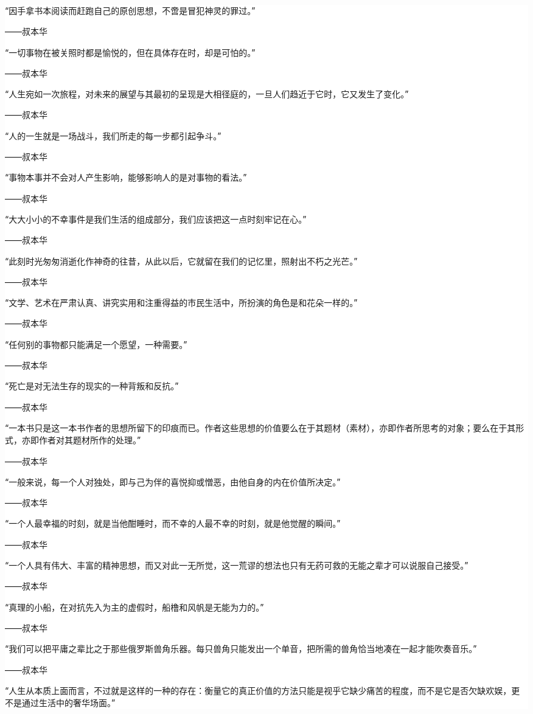“因手拿书本阅读而赶跑自己的原创思想，不啻是冒犯神灵的罪过。”

<span class="r">――叔本华

“一切事物在被关照时都是愉悦的，但在具体存在时，却是可怕的。”

<span class="r">――叔本华

“人生宛如一次旅程，对未来的展望与其最初的呈现是大相径庭的，一旦人们趋近于它时，它又发生了变化。”

<span class="r">――叔本华

“人的一生就是一场战斗，我们所走的每一步都引起争斗。”

<span class="r">――叔本华

“事物本事并不会对人产生影响，能够影响人的是对事物的看法。”

<span class="r">――叔本华

“大大小小的不幸事件是我们生活的组成部分，我们应该把这一点时刻牢记在心。”

<span class="r">――叔本华

“此刻时光匆匆消逝化作神奇的往昔，从此以后，它就留在我们的记忆里，照射出不朽之光芒。”

<span class="r">――叔本华

“文学、艺术在严肃认真、讲究实用和注重得益的市民生活中，所扮演的角色是和花朵一样的。”

<span class="r">――叔本华

“任何别的事物都只能满足一个愿望，一种需要。”

<span class="r">――叔本华

“死亡是对无法生存的现实的一种背叛和反抗。”

<span class="r">――叔本华

“一本书只是这一本书作者的思想所留下的印痕而已。作者这些思想的价值要么在于其题材（素材），亦即作者所思考的对象；要么在于其形式，亦即作者对其题材所作的处理。”

<span class="r">――叔本华

“一般来说，每一个人对独处，即与己为伴的喜悦抑或憎恶，由他自身的内在价值所决定。”

<span class="r">――叔本华

“一个人最幸福的时刻，就是当他酣睡时，而不幸的人最不幸的时刻，就是他觉醒的瞬间。”

<span class="r">――叔本华

“一个人具有伟大、丰富的精神思想，而又对此一无所觉，这一荒谬的想法也只有无药可救的无能之辈才可以说服自己接受。”

<span class="r">――叔本华

“真理的小船，在对抗先入为主的虚假时，船橹和风帆是无能为力的。”

<span class="r">――叔本华

“我们可以把平庸之辈比之于那些俄罗斯兽角乐器。每只兽角只能发出一个单音，把所需的兽角恰当地凑在一起才能吹奏音乐。”

<span class="r">――叔本华

“人生从本质上面而言，不过就是这样的一种的存在：衡量它的真正价值的方法只能是视乎它缺少痛苦的程度，而不是它是否欠缺欢娱，更不是通过生活中的奢华场面。”
